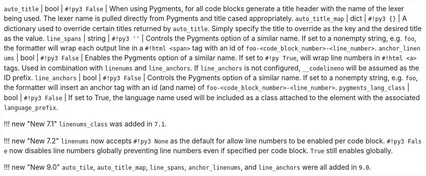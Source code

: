 `auto_title`              | bool   | `#!py3 False`         | When using Pygments, for all code blocks generate a title header with the name of the lexer being used. The lexer name is pulled directly from Pygments and title cased appropriately.
`auto_title_map`          | dict   | `#!py3 {}`            | A dictionary used to override certain titles returned by `auto_title`. Simply specify the title to override as the key and the desired title as the value.
`line_spans`              | string | `#!py3 ''`            | Controls the Pygments option of a similar name. If set to a nonempty string, e.g. `foo`, the formatter will wrap each output line in a `#!html <span>` tag with an id of `foo-<code_block_number>-<line_number>`.
`anchor_linenums`         | bool   | `#!py3 False`         | Enables the Pygments option of a similar name. If set to `#!py True`, will wrap line numbers in `#!html <a>` tags. Used in combination with `linenums` and `line_anchors`. If `line_anchors` is not configured, `__codelineno` will be assumed as the ID prefix.
`line_anchors`            | bool   | `#!py3 False`         | Controls the Pygments option of a similar name. If set to a nonempty string, e.g. `foo`, the formatter will insert an anchor tag with an id (and name) of `foo-<code_block_number>-<line_number>`.
`pygments_lang_class`     | bool   | `#!py3 False`         | If set to True, the language name used will be included as a class attached to the element with the associated `language_prefix`.

!!! new "New 7.1"
    `linenums_class` was added in `7.1`.

!!! new "New 7.2"
    `linenums` now accepts `#!py3 None` as the default for allow line numbers to be enabled per code block.
    `#!py3 False` now disables line numbers globally preventing line numbers even if specified per code block. `True`
    still enables globally.

!!! new "New 9.0"
    `auto_tile`, `auto_title_map`, `line_spans`, `anchor_linenums`, and `line_anchors` were all added in `9.0`.
